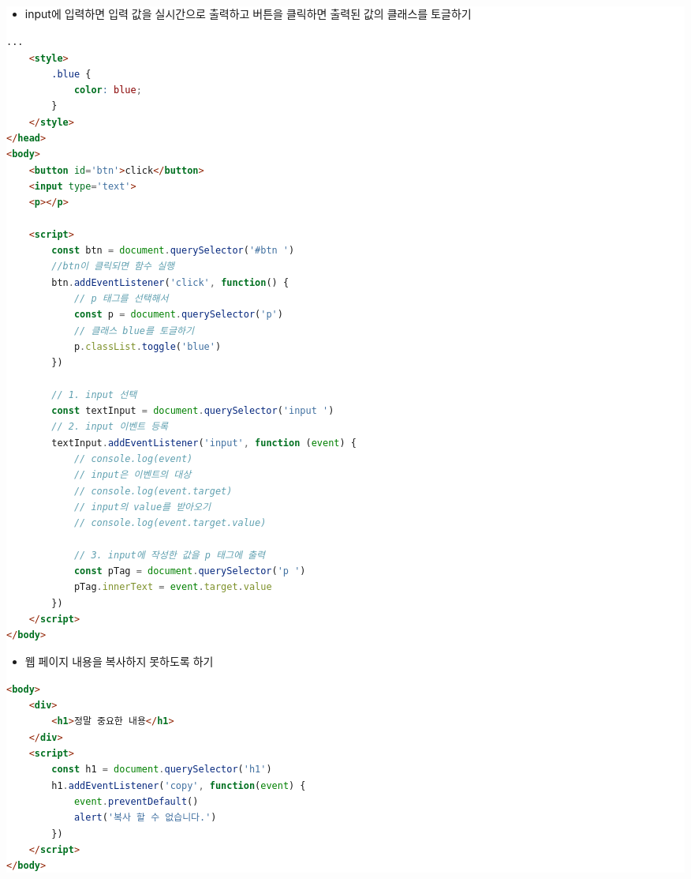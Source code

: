 * input에 입력하면 입력 값을 실시간으로 출력하고 버튼을 클릭하면 출력된 값의 클래스를 토글하기
```html
...
    <style>
        .blue {
            color: blue;
        }
    </style>
</head>
<body>
    <button id='btn'>click</button>
    <input type='text'>
    <p></p>

    <script>
        const btn = document.querySelector('#btn ')
        //btn이 클릭되면 함수 실행
        btn.addEventListener('click', function() {
            // p 태그를 선택해서
            const p = document.querySelector('p')
            // 클래스 blue를 토글하기
            p.classList.toggle('blue')
        })

        // 1. input 선택
        const textInput = document.querySelector('input ')
        // 2. input 이벤트 등록
        textInput.addEventListener('input', function (event) {
            // console.log(event)
            // input은 이벤트의 대상
            // console.log(event.target)
            // input의 value를 받아오기
            // console.log(event.target.value)

            // 3. input에 작성한 값을 p 태그에 출력
            const pTag = document.querySelector('p ')
            pTag.innerText = event.target.value
        })
    </script>
</body>
```

* 웹 페이지 내용을 복사하지 못하도록 하기
```html
<body>
    <div>
        <h1>정말 중요한 내용</h1>
    </div>
    <script>
        const h1 = document.querySelector('h1')
        h1.addEventListener('copy', function(event) {
            event.preventDefault()
            alert('복사 할 수 없습니다.')
        })
    </script>
</body>
```
